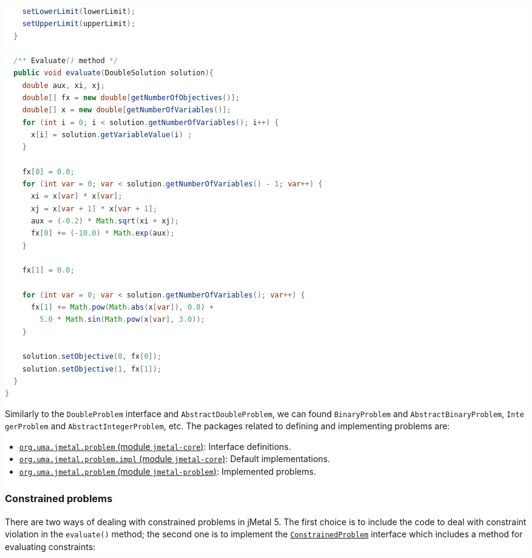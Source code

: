 ```java
    setLowerLimit(lowerLimit);
    setUpperLimit(upperLimit);
  }

  /** Evaluate() method */
  public void evaluate(DoubleSolution solution){
    double aux, xi, xj;
    double[] fx = new double[getNumberOfObjectives()];
    double[] x = new double[getNumberOfVariables()];
    for (int i = 0; i < solution.getNumberOfVariables(); i++) {
      x[i] = solution.getVariableValue(i) ;
    }

    fx[0] = 0.0;
    for (int var = 0; var < solution.getNumberOfVariables() - 1; var++) {
      xi = x[var] * x[var];
      xj = x[var + 1] * x[var + 1];
      aux = (-0.2) * Math.sqrt(xi + xj);
      fx[0] += (-10.0) * Math.exp(aux);
    }

    fx[1] = 0.0;

    for (int var = 0; var < solution.getNumberOfVariables(); var++) {
      fx[1] += Math.pow(Math.abs(x[var]), 0.8) +
        5.0 * Math.sin(Math.pow(x[var], 3.0));
    }

    solution.setObjective(0, fx[0]);
    solution.setObjective(1, fx[1]);
  }
}
```

Similarly to the `DoubleProblem` interface and `AbstractDoubleProblem`, we can found `BinaryProblem` and `AbstractBinaryProblem`, `IntegerProblem` and `AbstractIntegerProblem`, etc. The packages related to defining and implementing problems are:
* [`org.uma.jmetal.problem` (module `jmetal-core`)](https://github.com/jMetal/jMetal/tree/jmetal-5.0/jmetal-core/src/main/java/org/uma/jmetal/problem): Interface definitions.
* [`org.uma.jmetal.problem.impl` (module `jmetal-core`)](https://github.com/jMetal/jMetal/tree/jmetal-5.0/jmetal-core/src/main/java/org/uma/jmetal/problem/impl): Default implementations.
* [`org.uma.jmetal.problem` (module `jmetal-problem`)](https://github.com/jMetal/jMetal/tree/jmetal-5.0/jmetal-problem/src/main/java/org/uma/jmetal/problem): Implemented problems.

### Constrained problems
There are two ways of dealing with constrained problems in jMetal 5. The first choice is to include the code to deal with constraint violation in the `evaluate()` method; the second one is to implement the [`ConstrainedProblem`](https://github.com/jMetal/jMetal/blob/jmetal-5.0/jmetal-core/src/main/java/org/uma/jmetal/problem/ConstrainedProblem.java) interface which includes a method for evaluating constraints:
